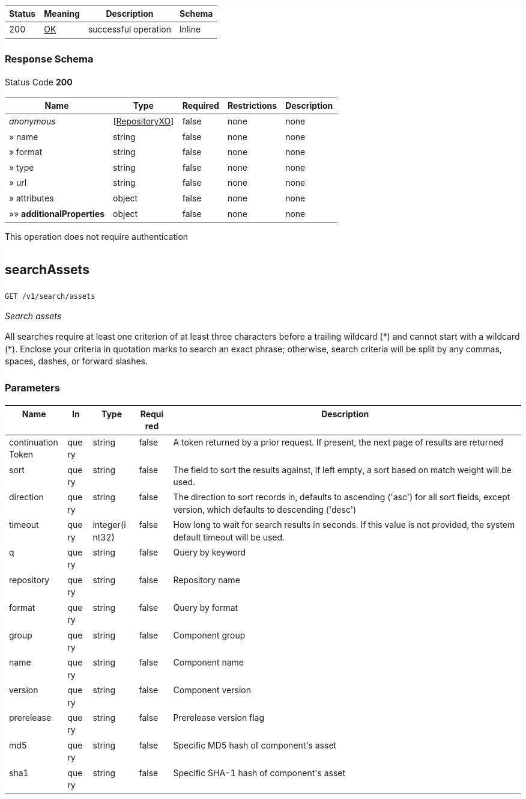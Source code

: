 |Status|Meaning|Description|Schema|
|---|---|---|---|
|200|[OK](https://tools.ietf.org/html/rfc7231#section-6.3.1)|successful operation|Inline|

<h3 id="getrepositories-responseschema">Response Schema</h3>

Status Code **200**

|Name|Type|Required|Restrictions|Description|
|---|---|---|---|---|
|*anonymous*|[[RepositoryXO](#schemarepositoryxo)]|false|none|none|
|» name|string|false|none|none|
|» format|string|false|none|none|
|» type|string|false|none|none|
|» url|string|false|none|none|
|» attributes|object|false|none|none|
|»» **additionalProperties**|object|false|none|none|

<aside class="success">
This operation does not require authentication
</aside>

## searchAssets

<a id="opIdsearchAssets"></a>

`GET /v1/search/assets`

*Search assets*

All searches require at least one criterion of at least three characters before a trailing wildcard (\*) and cannot start with a wildcard (\*). Enclose your criteria in quotation marks to search an exact phrase; otherwise, search criteria will be split by any commas, spaces, dashes, or forward slashes.

<h3 id="searchassets-parameters">Parameters</h3>

|Name|In|Type|Required|Description|
|---|---|---|---|---|
|continuationToken|query|string|false|A token returned by a prior request. If present, the next page of results are returned|
|sort|query|string|false|The field to sort the results against, if left empty, a sort based on match weight will be used.|
|direction|query|string|false|The direction to sort records in, defaults to ascending ('asc') for all sort fields, except version, which defaults to descending ('desc')|
|timeout|query|integer(int32)|false|How long to wait for search results in seconds. If this value is not provided, the system default timeout will be used.|
|q|query|string|false|Query by keyword|
|repository|query|string|false|Repository name|
|format|query|string|false|Query by format|
|group|query|string|false|Component group|
|name|query|string|false|Component name|
|version|query|string|false|Component version|
|prerelease|query|string|false|Prerelease version flag|
|md5|query|string|false|Specific MD5 hash of component's asset|
|sha1|query|string|false|Specific SHA-1 hash of component's asset|